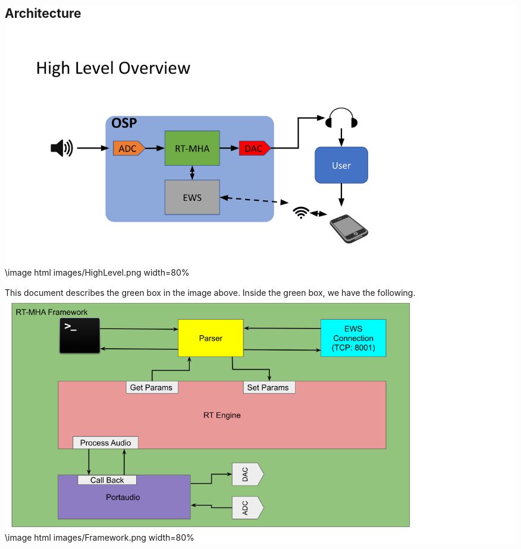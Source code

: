 ## Architecture

[<img src="images/HighLevel.png" width="80%"/>](images/HighLevel.png)  
\image html images/HighLevel.png width=80%


This document describes the green box in the image above.
Inside the green box, we have the following.
[<img src="images/Framework.png" width="80%"/>](images/Framework.png)  
\image html images/Framework.png width=80%
